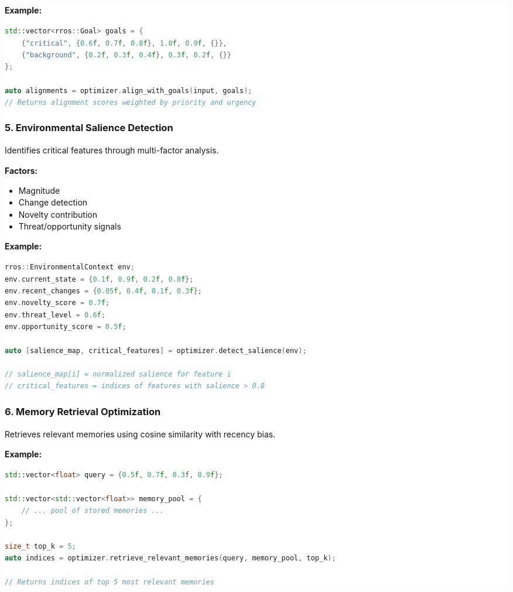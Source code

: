 **Example:**
```cpp
std::vector<rros::Goal> goals = {
    {"critical", {0.6f, 0.7f, 0.8f}, 1.0f, 0.9f, {}},
    {"background", {0.2f, 0.3f, 0.4f}, 0.3f, 0.2f, {}}
};

auto alignments = optimizer.align_with_goals(input, goals);
// Returns alignment scores weighted by priority and urgency
```

### 5. Environmental Salience Detection

Identifies critical features through multi-factor analysis.

**Factors:**
- Magnitude
- Change detection
- Novelty contribution
- Threat/opportunity signals

**Example:**
```cpp
rros::EnvironmentalContext env;
env.current_state = {0.1f, 0.9f, 0.2f, 0.8f};
env.recent_changes = {0.05f, 0.4f, 0.1f, 0.3f};
env.novelty_score = 0.7f;
env.threat_level = 0.6f;
env.opportunity_score = 0.5f;

auto [salience_map, critical_features] = optimizer.detect_salience(env);

// salience_map[i] = normalized salience for feature i
// critical_features = indices of features with salience > 0.8
```

### 6. Memory Retrieval Optimization

Retrieves relevant memories using cosine similarity with recency bias.

**Example:**
```cpp
std::vector<float> query = {0.5f, 0.7f, 0.3f, 0.9f};

std::vector<std::vector<float>> memory_pool = {
    // ... pool of stored memories ...
};

size_t top_k = 5;
auto indices = optimizer.retrieve_relevant_memories(query, memory_pool, top_k);

// Returns indices of top 5 most relevant memories
```
